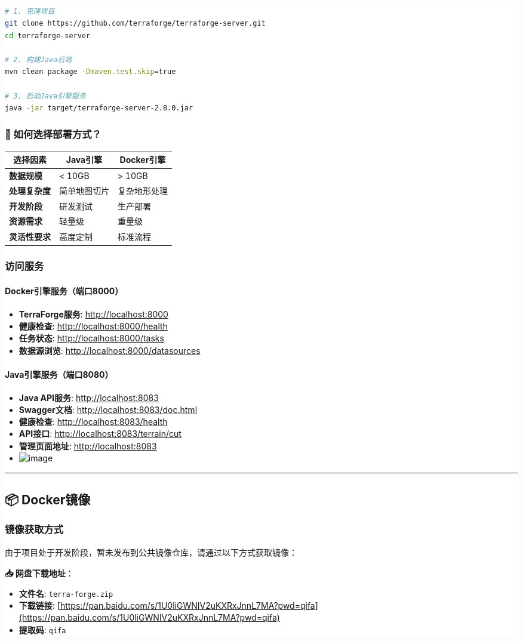 ```bash
# 1. 克隆项目
git clone https://github.com/terraforge/terraforge-server.git
cd terraforge-server

# 2. 构建Java后端
mvn clean package -Dmaven.test.skip=true

# 3. 启动Java引擎服务
java -jar target/terraforge-server-2.8.0.jar
```

### 🤔 如何选择部署方式？

| 选择因素 | Java引擎 | Docker引擎 |
|----------|----------|------------|
| **数据规模** | < 10GB | > 10GB |
| **处理复杂度** | 简单地图切片 | 复杂地形处理 |
| **开发阶段** | 研发测试 | 生产部署 |
| **资源需求** | 轻量级 | 重量级 |
| **灵活性要求** | 高度定制 | 标准流程 |

### 访问服务

#### Docker引擎服务（端口8000）
- **TerraForge服务**: [http://localhost:8000](http://localhost:8000)
- **健康检查**: [http://localhost:8000/health](http://localhost:8000/health)
- **任务状态**: [http://localhost:8000/tasks](http://localhost:8000/tasks)
- **数据源浏览**: [http://localhost:8000/datasources](http://localhost:8000/datasources)

#### Java引擎服务（端口8080）
- **Java API服务**: [http://localhost:8083](http://localhost:8083)
- **Swagger文档**: [http://localhost:8083/doc.html](http://localhost:8083/doc.html)
- **健康检查**: [http://localhost:8083/health](http://localhost:8083/health)
- **API接口**: [http://localhost:8083/terrain/cut](http://localhost:8083/terrain/cut)
- **管理页面地址**: [http://localhost:8083](http://localhost:8083)
- <img width="2880" height="1474" alt="image" src="https://github.com/user-attachments/assets/4fa5eeaf-ab2c-4491-af87-a0a6d549e972" />

---

## 📦 Docker镜像

### 镜像获取方式

由于项目处于开发阶段，暂未发布到公共镜像仓库，请通过以下方式获取镜像：

**📥 网盘下载地址**：
- **文件名**: `terra-forge.zip`
- **下载链接**: [https://pan.baidu.com/s/1U0liGWNIV2uKXRxJnnL7MA?pwd=qifa](https://pan.baidu.com/s/1U0liGWNIV2uKXRxJnnL7MA?pwd=qifa)
- **提取码**: `qifa`

